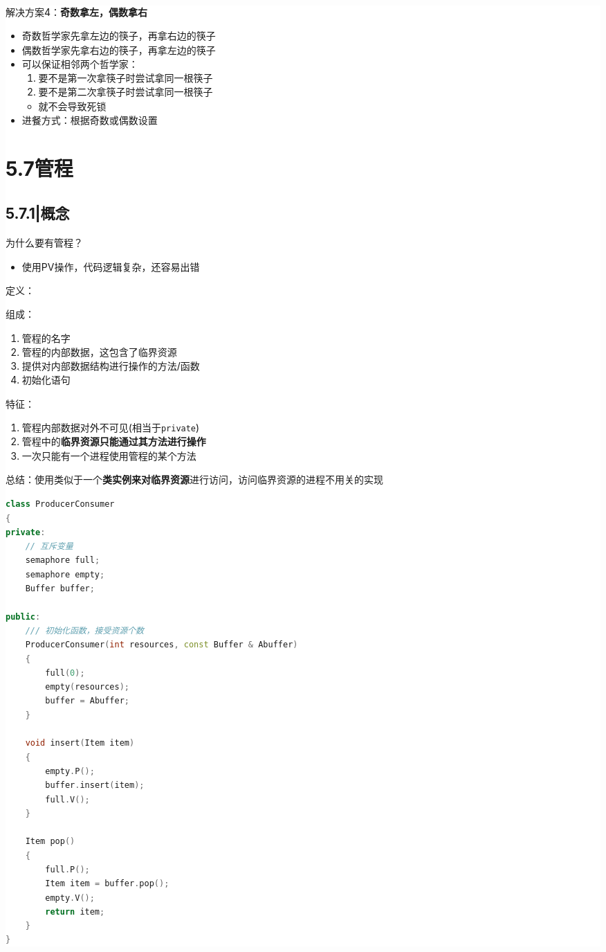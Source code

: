 解决方案4：**奇数拿左，偶数拿右**
- 奇数哲学家先拿左边的筷子，再拿右边的筷子
- 偶数哲学家先拿右边的筷子，再拿左边的筷子
- 可以保证相邻两个哲学家：
  1. 要不是第一次拿筷子时尝试拿同一根筷子
  2. 要不是第二次拿筷子时尝试拿同一根筷子
  - 就不会导致死锁
- 进餐方式：根据奇数或偶数设置


# 5.7管程

## 5.7.1|概念

为什么要有管程？
- 使用PV操作，代码逻辑复杂，还容易出错

定义：

组成：
1. 管程的名字
2. 管程的内部数据，这包含了临界资源
3. 提供对内部数据结构进行操作的方法/函数
4. 初始化语句

特征：
1. 管程内部数据对外不可见(相当于`private`)
2. 管程中的**临界资源只能通过其方法进行操作** 
3. 一次只能有一个进程使用管程的某个方法

总结：使用类似于一个**类实例来对临界资源**进行访问，访问临界资源的进程不用关的实现
```cpp
class ProducerConsumer
{
private:
	// 互斥变量
	semaphore full;
	semaphore empty;
	Buffer buffer;

public:
	/// 初始化函数，接受资源个数
	ProducerConsumer(int resources, const Buffer & Abuffer)
	{
		full(0);
		empty(resources);
		buffer = Abuffer;
	}

	void insert(Item item)
	{
		empty.P();
		buffer.insert(item);
		full.V();
	}
	
	Item pop()
	{
		full.P();
		Item item = buffer.pop();
		empty.V();
		return item;
	}
}

```